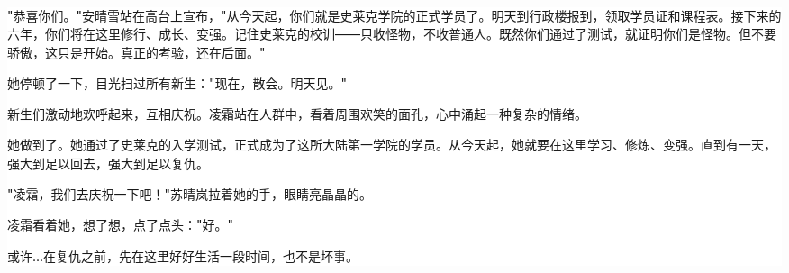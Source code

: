 "恭喜你们。"安晴雪站在高台上宣布，"从今天起，你们就是史莱克学院的正式学员了。明天到行政楼报到，领取学员证和课程表。接下来的六年，你们将在这里修行、成长、变强。记住史莱克的校训——只收怪物，不收普通人。既然你们通过了测试，就证明你们是怪物。但不要骄傲，这只是开始。真正的考验，还在后面。"

她停顿了一下，目光扫过所有新生："现在，散会。明天见。"

新生们激动地欢呼起来，互相庆祝。凌霜站在人群中，看着周围欢笑的面孔，心中涌起一种复杂的情绪。

她做到了。她通过了史莱克的入学测试，正式成为了这所大陆第一学院的学员。从今天起，她就要在这里学习、修炼、变强。直到有一天，强大到足以回去，强大到足以复仇。

"凌霜，我们去庆祝一下吧！"苏晴岚拉着她的手，眼睛亮晶晶的。

凌霜看着她，想了想，点了点头："好。"

或许...在复仇之前，先在这里好好生活一段时间，也不是坏事。
